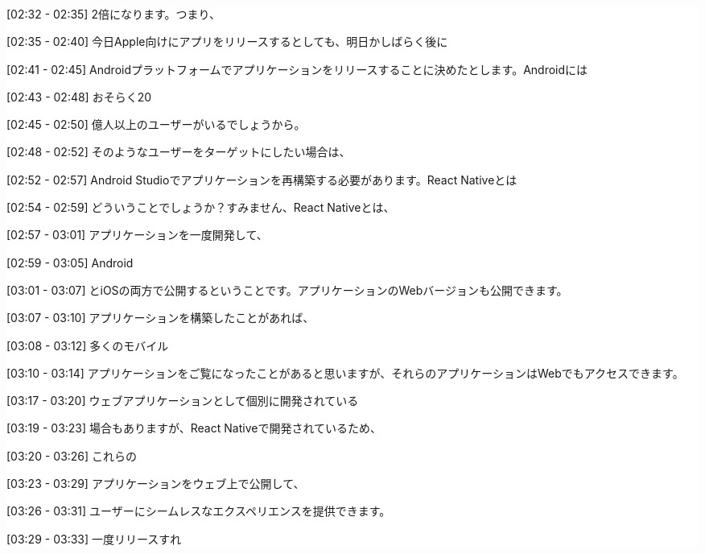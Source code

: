 [02:32 - 02:35]
2倍になります。つまり、

[02:35 - 02:40]
今日Apple向けにアプリをリリースするとしても、明日かしばらく後に

[02:41 - 02:45]
Androidプラットフォームでアプリケーションをリリースすることに決めたとします。Androidには

[02:43 - 02:48]
おそらく20

[02:45 - 02:50]
億人以上のユーザーがいるでしょうから。

[02:48 - 02:52]
そのようなユーザーをターゲットにしたい場合は、

[02:52 - 02:57]
Android Studioでアプリケーションを再構築する必要があります。React Nativeとは

[02:54 - 02:59]
どういうことでしょうか？すみません、React Nativeとは、

[02:57 - 03:01]
アプリケーションを一度開発して、

[02:59 - 03:05]
Android

[03:01 - 03:07]
とiOSの両方で公開するということです。アプリケーションのWebバージョンも公開できます。

[03:07 - 03:10]
アプリケーションを構築したことがあれば、

[03:08 - 03:12]
多くのモバイル

[03:10 - 03:14]
アプリケーションをご覧になったことがあると思いますが、それらのアプリケーションはWebでもアクセスできます。

[03:17 - 03:20]
ウェブアプリケーションとして個別に開発されている

[03:19 - 03:23]
場合もありますが、React Nativeで開発されているため、

[03:20 - 03:26]
これらの

[03:23 - 03:29]
アプリケーションをウェブ上で公開して、

[03:26 - 03:31]
ユーザーにシームレスなエクスペリエンスを提供できます。

[03:29 - 03:33]
一度リリースすれ
